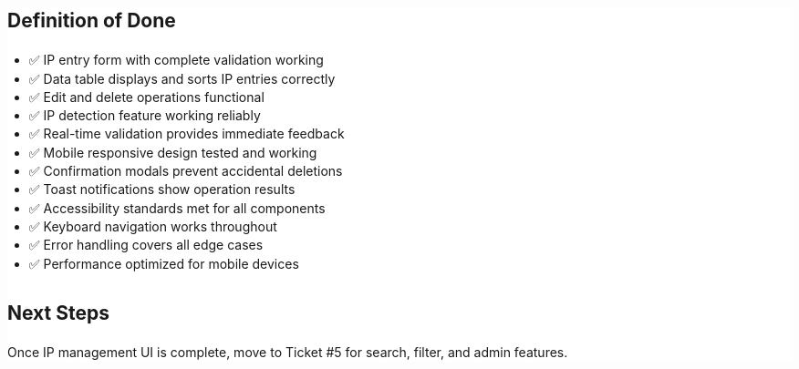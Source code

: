 ## Definition of Done
- ✅ IP entry form with complete validation working
- ✅ Data table displays and sorts IP entries correctly
- ✅ Edit and delete operations functional
- ✅ IP detection feature working reliably
- ✅ Real-time validation provides immediate feedback
- ✅ Mobile responsive design tested and working
- ✅ Confirmation modals prevent accidental deletions
- ✅ Toast notifications show operation results
- ✅ Accessibility standards met for all components
- ✅ Keyboard navigation works throughout
- ✅ Error handling covers all edge cases
- ✅ Performance optimized for mobile devices

## Next Steps
Once IP management UI is complete, move to Ticket #5 for search, filter, and admin features.